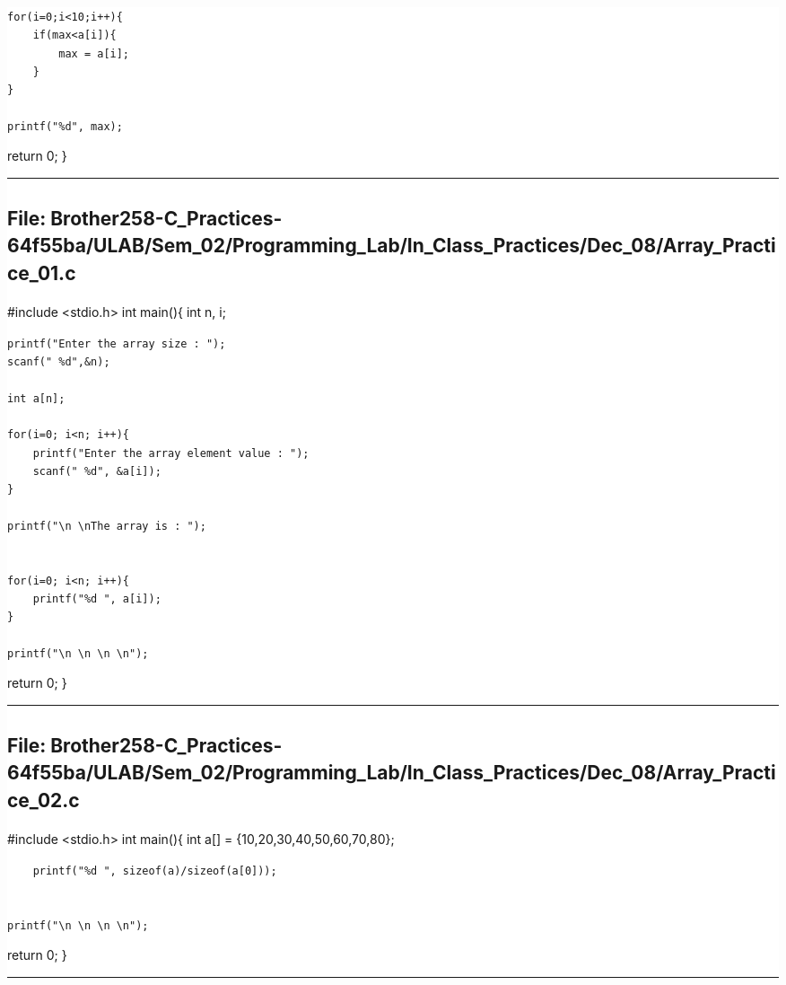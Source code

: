     for(i=0;i<10;i++){
        if(max<a[i]){
            max = a[i];
        }
    }

    printf("%d", max);

return 0;
}

---
File: Brother258-C_Practices-64f55ba/ULAB/Sem_02/Programming_Lab/In_Class_Practices/Dec_08/Array_Practice_01.c
---

#include <stdio.h>
int main(){
    int n, i;

    printf("Enter the array size : ");
    scanf(" %d",&n);

    int a[n];

    for(i=0; i<n; i++){
        printf("Enter the array element value : ");
        scanf(" %d", &a[i]);
    }

    printf("\n \nThe array is : ");


    for(i=0; i<n; i++){
        printf("%d ", a[i]);
    }

    printf("\n \n \n \n");

return 0;
}

---
File: Brother258-C_Practices-64f55ba/ULAB/Sem_02/Programming_Lab/In_Class_Practices/Dec_08/Array_Practice_02.c
---

#include <stdio.h>
int main(){
    int a[] = {10,20,30,40,50,60,70,80};


        printf("%d ", sizeof(a)/sizeof(a[0]));


    printf("\n \n \n \n");

return 0;
}

---